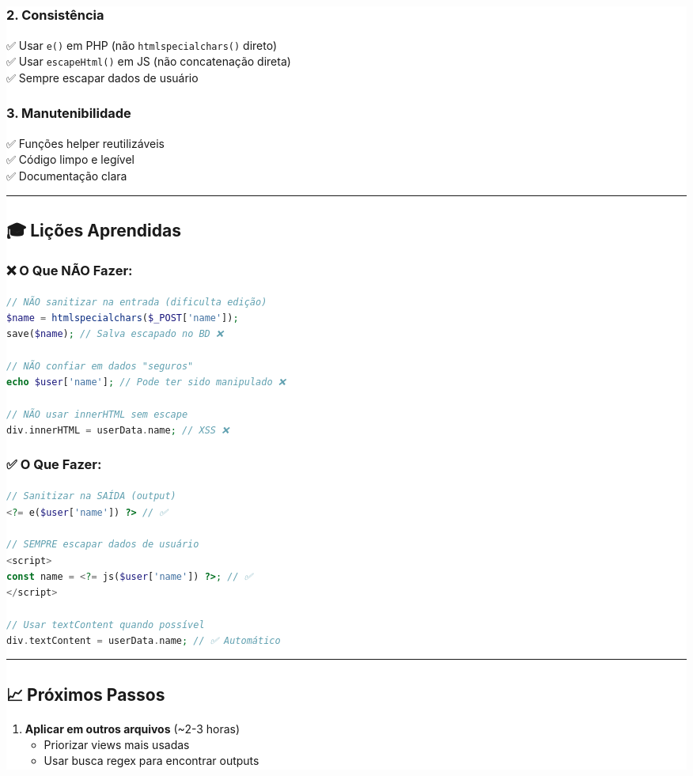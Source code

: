 ### 2. **Consistência**
✅ Usar `e()` em PHP (não `htmlspecialchars()` direto)  
✅ Usar `escapeHtml()` em JS (não concatenação direta)  
✅ Sempre escapar dados de usuário

### 3. **Manutenibilidade**
✅ Funções helper reutilizáveis  
✅ Código limpo e legível  
✅ Documentação clara

---

## 🎓 Lições Aprendidas

### ❌ O Que NÃO Fazer:

```php
// NÃO sanitizar na entrada (dificulta edição)
$name = htmlspecialchars($_POST['name']);
save($name); // Salva escapado no BD ❌

// NÃO confiar em dados "seguros"
echo $user['name']; // Pode ter sido manipulado ❌

// NÃO usar innerHTML sem escape
div.innerHTML = userData.name; // XSS ❌
```

### ✅ O Que Fazer:

```php
// Sanitizar na SAÍDA (output)
<?= e($user['name']) ?> // ✅

// SEMPRE escapar dados de usuário
<script>
const name = <?= js($user['name']) ?>; // ✅
</script>

// Usar textContent quando possível
div.textContent = userData.name; // ✅ Automático
```

---

## 📈 Próximos Passos

1. **Aplicar em outros arquivos** (~2-3 horas)
   - Priorizar views mais usadas
   - Usar busca regex para encontrar outputs

